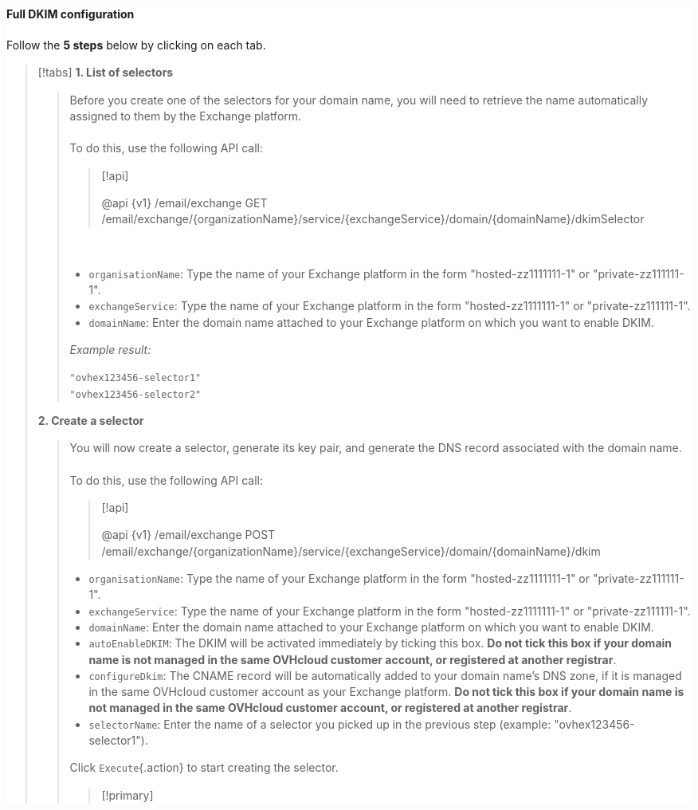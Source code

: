 #### Full DKIM configuration <a name="firststep"></a>

Follow the **5 steps** below by clicking on each tab.

> [!tabs]
> **1. List of selectors**
>> Before you create one of the selectors for your domain name, you will need to retrieve the name automatically assigned to them by the Exchange platform.<br>
>> <br>
>> To do this, use the following API call:<br>
>>
>> > [!api]
>> >
>> > @api {v1} /email/exchange GET /email/exchange/{organizationName}/service/{exchangeService}/domain/{domainName}/dkimSelector
>>
>> <br>
>>
>> - `organisationName`: Type the name of your Exchange platform in the form "hosted-zz1111111-1" or "private-zz111111-1". <br>
>> - `exchangeService`: Type the name of your Exchange platform in the form "hosted-zz1111111-1" or "private-zz111111-1". <br>
>> - `domainName`: Enter the domain name attached to your Exchange platform on which you want to enable DKIM. <br>
>>
>> *Example result:* 
>> ``` console
>> "ovhex123456-selector1"
>> "ovhex123456-selector2"
>> ```
>>
> **2. Create a selector**
>> You will now create a selector, generate its key pair, and generate the DNS record associated with the domain name.<br>
>> <br>
>> To do this, use the following API call:<br>
>>
>> > [!api]
>> >
>> > @api {v1} /email/exchange POST /email/exchange/{organizationName}/service/{exchangeService}/domain/{domainName}/dkim
>> 
>>
>> - `organisationName`: Type the name of your Exchange platform in the form "hosted-zz1111111-1" or "private-zz111111-1".
>> - `exchangeService`: Type the name of your Exchange platform in the form "hosted-zz1111111-1" or "private-zz111111-1".
>> - `domainName`: Enter the domain name attached to your Exchange platform on which you want to enable DKIM.
>> - `autoEnableDKIM`: The DKIM will be activated immediately by ticking this box. **Do not tick this box if your domain name is not managed in the same OVHcloud customer account, or registered at another registrar**.
>> - `configureDkim`: The CNAME record will be automatically added to your domain name’s DNS zone, if it is managed in the same OVHcloud customer account as your Exchange platform. **Do not tick this box if your domain name is not managed in the same OVHcloud customer account, or registered at another registrar**.
>> - `selectorName`: Enter the name of a selector you picked up in the previous step (example: "ovhex123456-selector1"). <br>
>>
>> Click `Execute`{.action} to start creating the selector.<br>
>>
>> > [!primary]
>> >